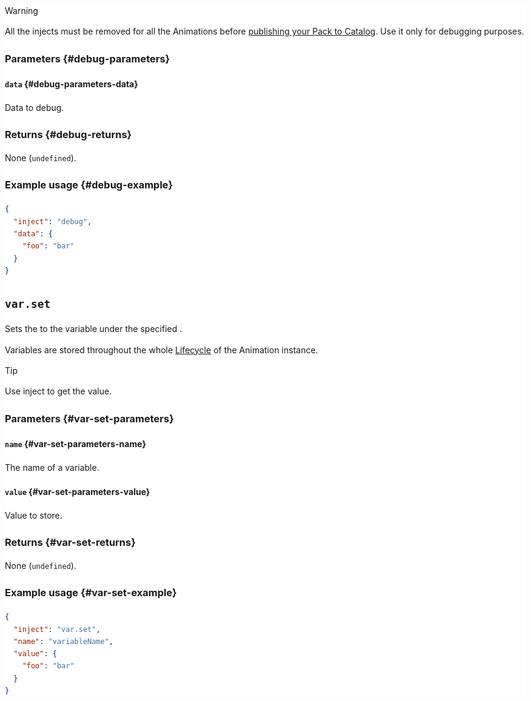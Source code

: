 > [!WARNING]
> All the <InjectRef inject="debug" /> injects must be removed for all the Animations before [publishing your Pack to Catalog](/create/publish).
> Use it only for debugging purposes.

### Parameters {#debug-parameters}

#### `data` {#debug-parameters-data}

Data to debug.

### Returns {#debug-returns}

None (`undefined`).

### Example usage {#debug-example}

```json
{
  "inject": "debug",
  "data": {
    "foo": "bar"
  }
}
```

## `var.set` <Badge type="tip" text="lazy" />

Sets the <InjectRef inject="var.set" parameter="value" /> to the variable under the specified <InjectRef inject="var.set" parameter="name" />.

Variables are stored throughout the whole [Lifecycle](/create/lifecycle) of the Animation instance.

> [!TIP]
> Use inject <InjectRef inject="var.get" /> to get the value.

### Parameters {#var-set-parameters}

#### `name` {#var-set-parameters-name}

The name of a variable.

#### `value` {#var-set-parameters-value}

Value to store.

### Returns {#var-set-returns}

None (`undefined`).

### Example usage {#var-set-example}

```json
{
  "inject": "var.set",
  "name": "variableName",
  "value": {
    "foo": "bar"
  }
}
```
